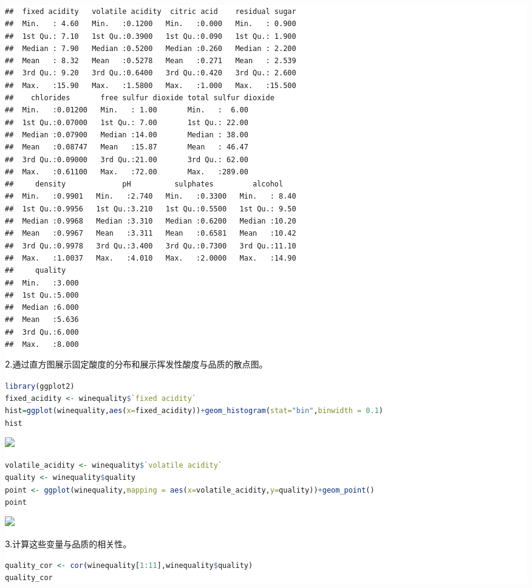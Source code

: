 ```
##  fixed acidity   volatile acidity  citric acid    residual sugar  
##  Min.   : 4.60   Min.   :0.1200   Min.   :0.000   Min.   : 0.900  
##  1st Qu.: 7.10   1st Qu.:0.3900   1st Qu.:0.090   1st Qu.: 1.900  
##  Median : 7.90   Median :0.5200   Median :0.260   Median : 2.200  
##  Mean   : 8.32   Mean   :0.5278   Mean   :0.271   Mean   : 2.539  
##  3rd Qu.: 9.20   3rd Qu.:0.6400   3rd Qu.:0.420   3rd Qu.: 2.600  
##  Max.   :15.90   Max.   :1.5800   Max.   :1.000   Max.   :15.500  
##    chlorides       free sulfur dioxide total sulfur dioxide
##  Min.   :0.01200   Min.   : 1.00       Min.   :  6.00      
##  1st Qu.:0.07000   1st Qu.: 7.00       1st Qu.: 22.00      
##  Median :0.07900   Median :14.00       Median : 38.00      
##  Mean   :0.08747   Mean   :15.87       Mean   : 46.47      
##  3rd Qu.:0.09000   3rd Qu.:21.00       3rd Qu.: 62.00      
##  Max.   :0.61100   Max.   :72.00       Max.   :289.00      
##     density             pH          sulphates         alcohol     
##  Min.   :0.9901   Min.   :2.740   Min.   :0.3300   Min.   : 8.40  
##  1st Qu.:0.9956   1st Qu.:3.210   1st Qu.:0.5500   1st Qu.: 9.50  
##  Median :0.9968   Median :3.310   Median :0.6200   Median :10.20  
##  Mean   :0.9967   Mean   :3.311   Mean   :0.6581   Mean   :10.42  
##  3rd Qu.:0.9978   3rd Qu.:3.400   3rd Qu.:0.7300   3rd Qu.:11.10  
##  Max.   :1.0037   Max.   :4.010   Max.   :2.0000   Max.   :14.90  
##     quality     
##  Min.   :3.000  
##  1st Qu.:5.000  
##  Median :6.000  
##  Mean   :5.636  
##  3rd Qu.:6.000  
##  Max.   :8.000
```
2.通过直方图展示固定酸度的分布和展示挥发性酸度与品质的散点图。

```r
library(ggplot2)
fixed_acidity <- winequality$`fixed acidity`
hist=ggplot(winequality,aes(x=fixed_acidity))+geom_histogram(stat="bin",binwidth = 0.1)
hist
```

![](biostats_homework_summary_files/figure-html/unnamed-chunk-40-1.png)

```r
volatile_acidity <- winequality$`volatile acidity`
quality <- winequality$quality
point <- ggplot(winequality,mapping = aes(x=volatile_acidity,y=quality))+geom_point()
point
```

![](biostats_homework_summary_files/figure-html/unnamed-chunk-40-2.png)

3.计算这些变量与品质的相关性。

```r
quality_cor <- cor(winequality[1:11],winequality$quality)
quality_cor
```
